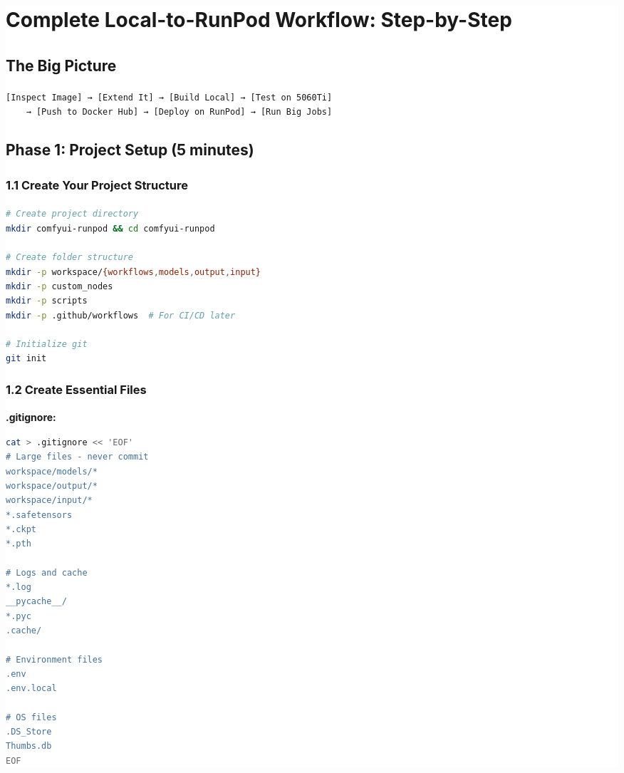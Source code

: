# Complete Local-to-RunPod Workflow: Step-by-Step

## The Big Picture

```
[Inspect Image] → [Extend It] → [Build Local] → [Test on 5060Ti] 
    → [Push to Docker Hub] → [Deploy on RunPod] → [Run Big Jobs]
```

## Phase 1: Project Setup (5 minutes)

### 1.1 Create Your Project Structure

```bash
# Create project directory
mkdir comfyui-runpod && cd comfyui-runpod

# Create folder structure
mkdir -p workspace/{workflows,models,output,input}
mkdir -p custom_nodes
mkdir -p scripts
mkdir -p .github/workflows  # For CI/CD later

# Initialize git
git init
```

### 1.2 Create Essential Files

**.gitignore:**
```bash
cat > .gitignore << 'EOF'
# Large files - never commit
workspace/models/*
workspace/output/*
workspace/input/*
*.safetensors
*.ckpt
*.pth

# Logs and cache
*.log
__pycache__/
*.pyc
.cache/

# Environment files
.env
.env.local

# OS files
.DS_Store
Thumbs.db
EOF
```

